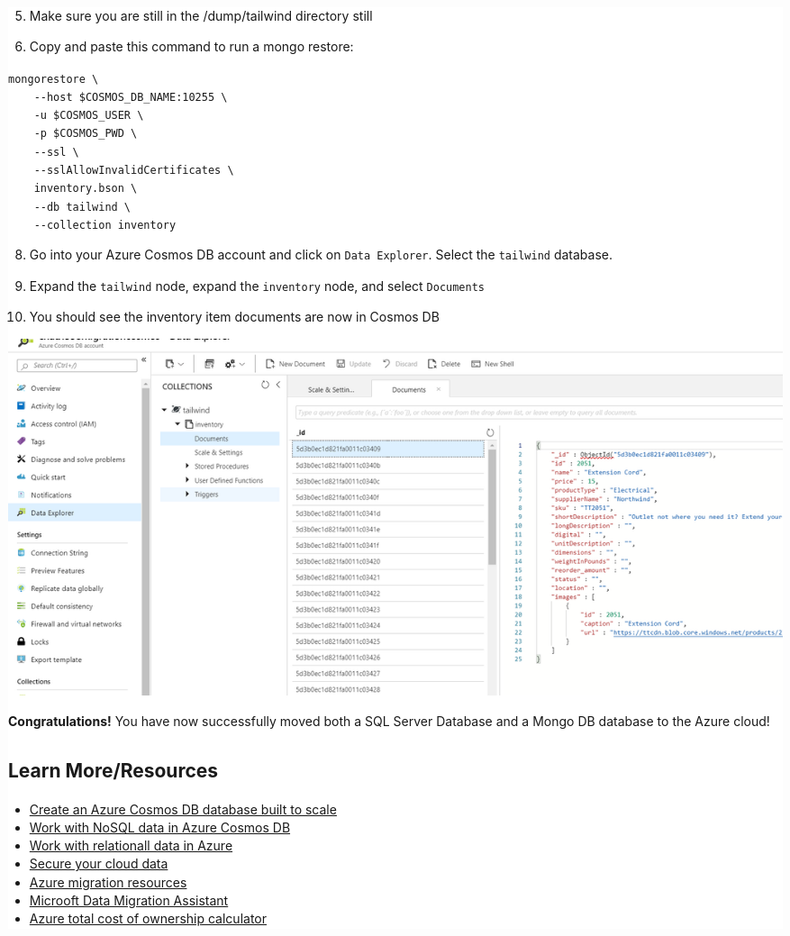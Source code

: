 5. Make sure you are still in the /dump/tailwind directory still

6. Copy and paste this command to run a mongo restore:

```language-bash
mongorestore \
    --host $COSMOS_DB_NAME:10255 \
    -u $COSMOS_USER \
    -p $COSMOS_PWD \
    --ssl \
    --sslAllowInvalidCertificates \
    inventory.bson \
    --db tailwind \
    --collection inventory
```
8. Go into your Azure Cosmos DB account and click on `Data Explorer`. Select the `tailwind` database.

9. Expand the `tailwind` node, expand the `inventory` node, and select `Documents`

10. You should see the inventory item documents are now in Cosmos DB


![cosmospopulated](../images/cosmospopulated.png)



**Congratulations!**   You have now successfully moved both a SQL Server Database and a Mongo DB database to the Azure cloud!



## Learn More/Resources

* [Create an Azure Cosmos DB database built to scale](https://docs.microsoft.com/learn/modules/create-cosmos-db-for-scale/?WT.mc_id=msignitethetour-github-mig20)
* [Work with NoSQL data in Azure Cosmos DB](https://docs.microsoft.com/learn/paths/work-with-nosql-data-in-azure-cosmos-db/?WT.mc_id=msignitethetour-github-mig20)
* [Work with relationall data in Azure](https://docs.microsoft.com/learn/paths/work-with-relational-data-in-azure?WT.mc_id=msignitethetour-github-mig20)
* [Secure your cloud data](https://docs.microsoft.com/learn/paths/secure-your-cloud-data?WT.mc_id=msignitethetour-github-mig20)
* [Azure migration resources](https://azure.microsoft.com/migration?WT.mc_id=msignitethetour-github-mig20)
* [Microoft Data Migration Assistant](https://docs.microsoft.com/sql/dma/dma-overview?WT.mc_id=msignitethetour-github-mig20)
* [Azure total cost of ownership calculator](https://azure.microsoft.com/pricing/tco/calculator?WT.mc_id=msignitethetour-github-mig20)